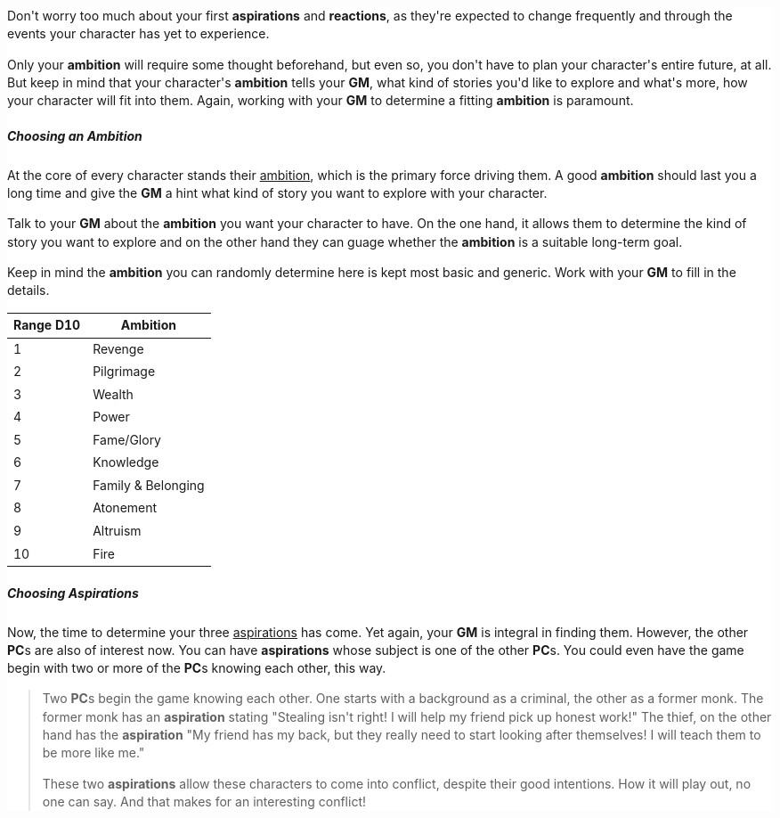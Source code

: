 Don't worry too much about your first **aspirations** and **reactions**, as they're expected to change frequently and through the events your character has yet to experience. 

Only your **ambition** will require some thought beforehand, but even so, you don't have to plan your character's entire future, at all. But keep in mind that your character's **ambition** tells your **GM**, what kind of stories you'd like to explore and what's more, how your character will fit into them. Again, working with your **GM** to determine a fitting **ambition** is paramount. 

##### Choosing an Ambition
At the core of every character stands their [ambition](#ambition), which is the primary force driving them. A good **ambition** should last you a long time and give the **GM** a hint what kind of story you want to explore with your character. 

Talk to your **GM** about the **ambition** you want your character to have. On the one hand, it allows them to determine the kind of story you want to explore and on the other hand they can guage whether the **ambition** is a suitable long-term goal. 

Keep in mind the **ambition** you can randomly determine here is kept most basic and generic. Work with your **GM** to fill in the details. 

| Range **D10** | Ambition           |
| --------- | ------------------ |
| 1         | Revenge            |
| 2         | Pilgrimage         |
| 3         | Wealth             |
| 4         | Power              |
| 5         | Fame/Glory         |
| 6         | Knowledge          |
| 7         | Family & Belonging |
| 8         | Atonement          |
| 9         | Altruism           |
| 10        | Fire               |

##### Choosing Aspirations
Now, the time to determine your three [aspirations](#aspiration) has come. Yet again, your **GM** is integral in finding them. However, the other **PC**s are also of interest now. You can have **aspirations** whose subject is one of the other **PC**s. You could even have the game begin with two or more of the **PC**s knowing each other, this way. 

> Two **PC**s begin the game knowing each other. One starts with a background as a criminal, the other as a former monk. The former monk has an **aspiration** stating "Stealing isn't right! I will help my friend pick up honest work!" The thief, on the other hand has the **aspiration** "My friend has my back, but they really need to start looking after themselves! I will teach them to be more like me." 
> 
> These two **aspirations** allow these characters to come into conflict, despite their good intentions. How it will play out, no one can say. And that makes for an interesting conflict!
